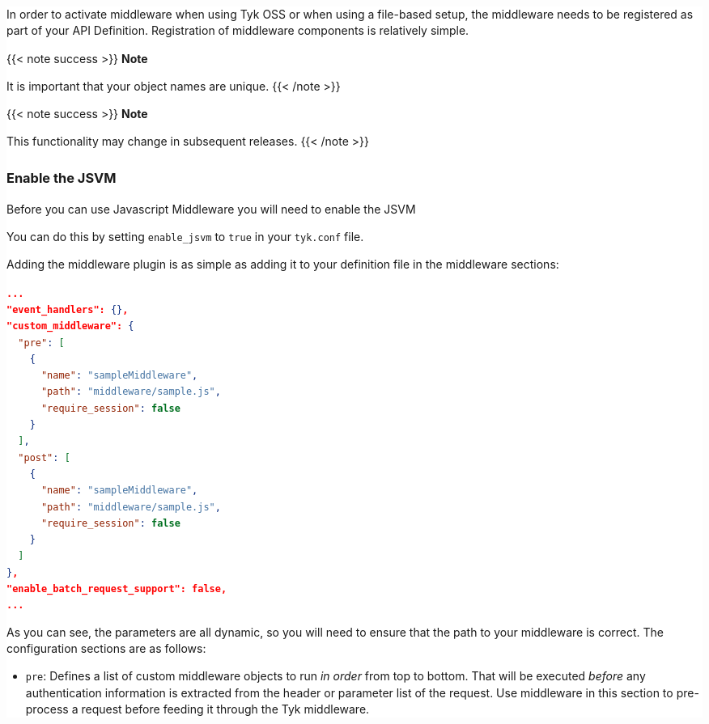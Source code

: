 In order to activate middleware when using Tyk OSS or when using a file-based setup, the middleware needs to be registered as part of your API Definition. Registration of middleware components is relatively simple.

{{< note success >}}
**Note**

It is important that your object names are unique.
{{< /note >}}

{{< note success >}}
**Note**

This functionality may change in subsequent releases.
{{< /note >}}

### Enable the JSVM

Before you can use Javascript Middleware you will need to enable the JSVM

You can do this by setting `enable_jsvm` to `true` in your `tyk.conf` file.

Adding the middleware plugin is as simple as adding it to your definition file in the middleware sections:

```json
...
"event_handlers": {},
"custom_middleware": {
  "pre": [
    {
      "name": "sampleMiddleware",
      "path": "middleware/sample.js",
      "require_session": false
    }
  ],
  "post": [
    {
      "name": "sampleMiddleware",
      "path": "middleware/sample.js",
      "require_session": false
    }
  ]
},
"enable_batch_request_support": false,
...
```

As you can see, the parameters are all dynamic, so you will need to ensure that the path to your middleware is correct. The configuration sections are as follows:

- `pre`: Defines a list of custom middleware objects to run *in order* from top to bottom. That will be executed *before* any authentication information is extracted from the header or parameter list of the request. Use middleware in this section to pre-process a request before feeding it through the Tyk middleware.
